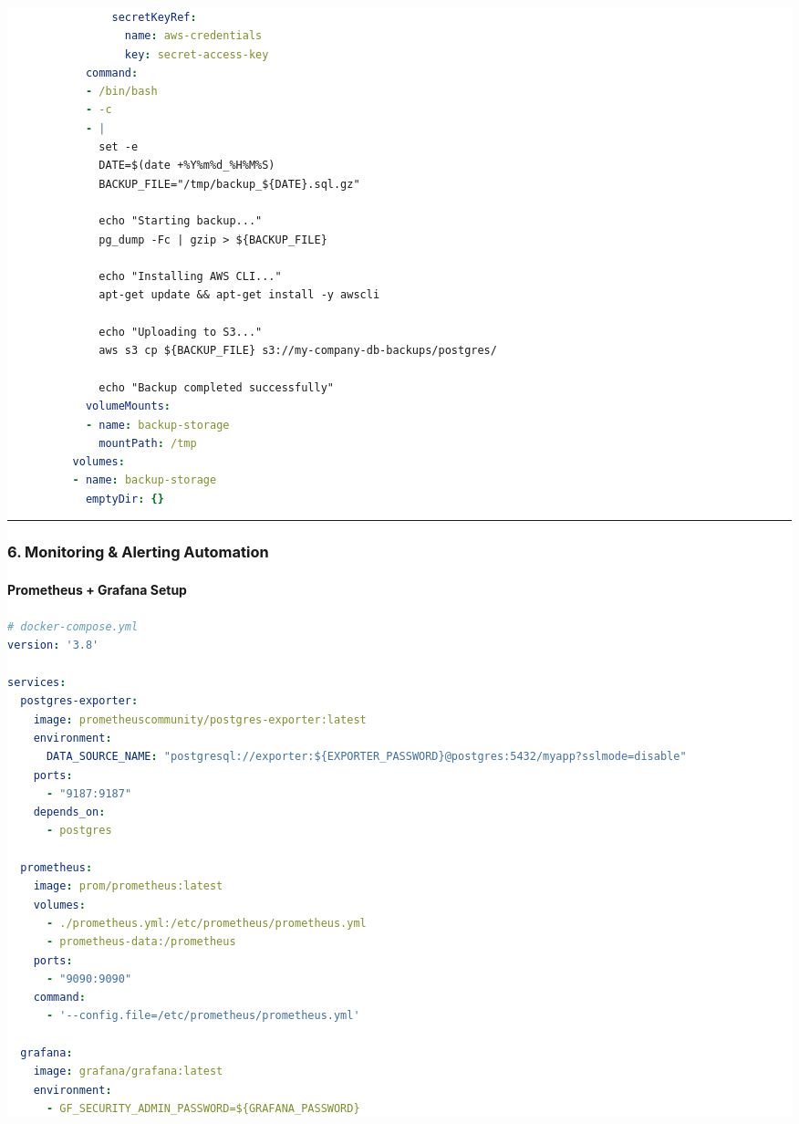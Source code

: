```yaml
                secretKeyRef:
                  name: aws-credentials
                  key: secret-access-key
            command:
            - /bin/bash
            - -c
            - |
              set -e
              DATE=$(date +%Y%m%d_%H%M%S)
              BACKUP_FILE="/tmp/backup_${DATE}.sql.gz"
              
              echo "Starting backup..."
              pg_dump -Fc | gzip > ${BACKUP_FILE}
              
              echo "Installing AWS CLI..."
              apt-get update && apt-get install -y awscli
              
              echo "Uploading to S3..."
              aws s3 cp ${BACKUP_FILE} s3://my-company-db-backups/postgres/
              
              echo "Backup completed successfully"
            volumeMounts:
            - name: backup-storage
              mountPath: /tmp
          volumes:
          - name: backup-storage
            emptyDir: {}
```

---

### 6. **Monitoring & Alerting Automation**

#### **Prometheus + Grafana Setup**
```yaml
# docker-compose.yml
version: '3.8'

services:
  postgres-exporter:
    image: prometheuscommunity/postgres-exporter:latest
    environment:
      DATA_SOURCE_NAME: "postgresql://exporter:${EXPORTER_PASSWORD}@postgres:5432/myapp?sslmode=disable"
    ports:
      - "9187:9187"
    depends_on:
      - postgres
      
  prometheus:
    image: prom/prometheus:latest
    volumes:
      - ./prometheus.yml:/etc/prometheus/prometheus.yml
      - prometheus-data:/prometheus
    ports:
      - "9090:9090"
    command:
      - '--config.file=/etc/prometheus/prometheus.yml'
      
  grafana:
    image: grafana/grafana:latest
    environment:
      - GF_SECURITY_ADMIN_PASSWORD=${GRAFANA_PASSWORD}
```